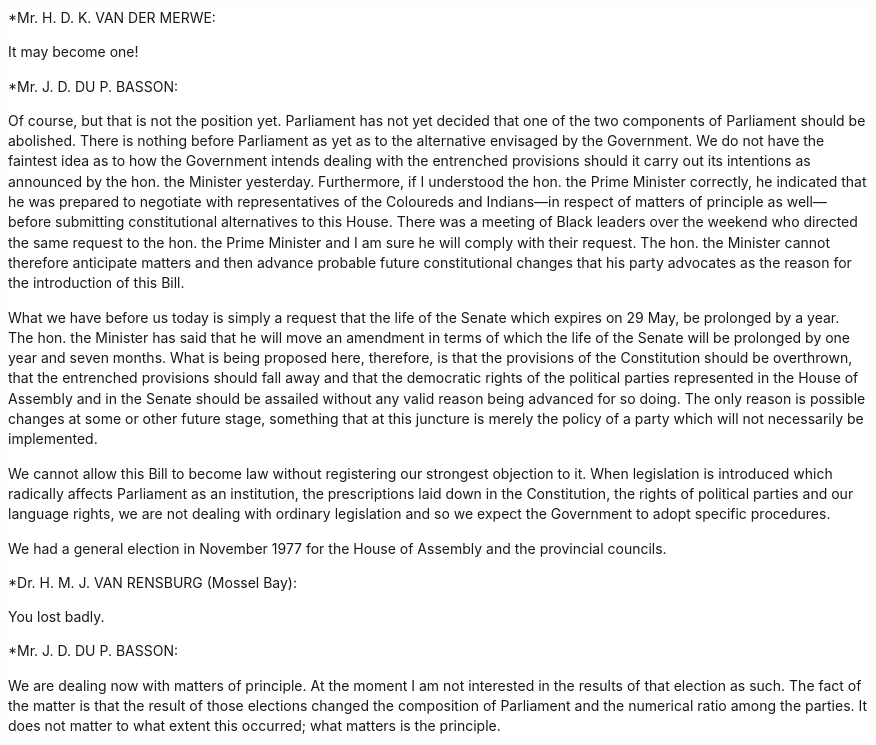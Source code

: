 </speech>

<speech by="#van_der_merwe">

<from>*Mr. <person refersTo="hansard_za">H. D. K. VAN DER MERWE</person>:</from>

<p>It may become one!</p>

</speech>

<speech by="#basson">

<from>*Mr. <person refersTo="hansard_za">J. D. DU P. BASSON</person>:</from>

<p>Of course, but that is not the position yet. Parliament has not yet decided that one of the two components of Parliament should be abolished. There is nothing before Parliament as yet as to the alternative envisaged by the Government. We do not have the faintest idea as to how the Government intends dealing with the entrenched provisions should it carry out its intentions as announced by the hon. the Minister yesterday. Furthermore, if I understood the hon. the Prime Minister correctly, he indicated that he was prepared to negotiate with representatives of the Coloureds and Indians&#x2014;in respect of matters of principle as well&#x2014;before submitting constitutional alternatives to this House. There was a meeting of Black leaders over the weekend who directed the same request to the hon. the Prime Minister and I am sure he will comply with their request. The hon. the Minister cannot therefore anticipate matters and then advance probable future constitutional changes that his party advocates as the reason for the introduction of this Bill.</p>

<p>What we have before us today is simply a request that the life of the Senate which expires on 29 May, be prolonged by a year. The hon. the Minister has said that he will move an amendment in terms of which the life of the Senate will be prolonged by one year and seven months. What is being proposed here, therefore, is that the provisions of the Constitution should be overthrown, that the entrenched provisions should fall away and that the democratic rights of the political parties represented in the House of Assembly and in the Senate should be assailed without any valid reason being advanced for so doing. The only reason is possible changes at some or other future stage, something that at this juncture is merely the policy of a party which will not necessarily be implemented.</p>

<p>We cannot allow this Bill to become law without registering our strongest objection to <span class="col_659-660" refersTo="page_0351"/>it. When legislation is introduced which radically affects Parliament as an institution, the prescriptions laid down in the Constitution, the rights of political parties and our language rights, we are not dealing with ordinary legislation and so we expect the Government to adopt specific procedures.</p>

<p>We had a general election in November 1977 for the House of Assembly and the provincial councils.</p>

</speech>

<speech by="#van_rensburg">

<from>*Dr. <person refersTo="hansard_za">H. M. J. VAN RENSBURG (Mossel Bay)</person>:</from>

<p>You lost badly.</p>

</speech>

<speech by="#basson">

<from>*Mr. <person refersTo="hansard_za">J. D. DU P. BASSON</person>:</from>

<p>We are dealing now with matters of principle. At the moment I am not interested in the results of that election as such. The fact of the matter is that the result of those elections changed the composition of Parliament and the numerical ratio among the parties. It does not matter to what extent this occurred; what matters is the principle.</p>
